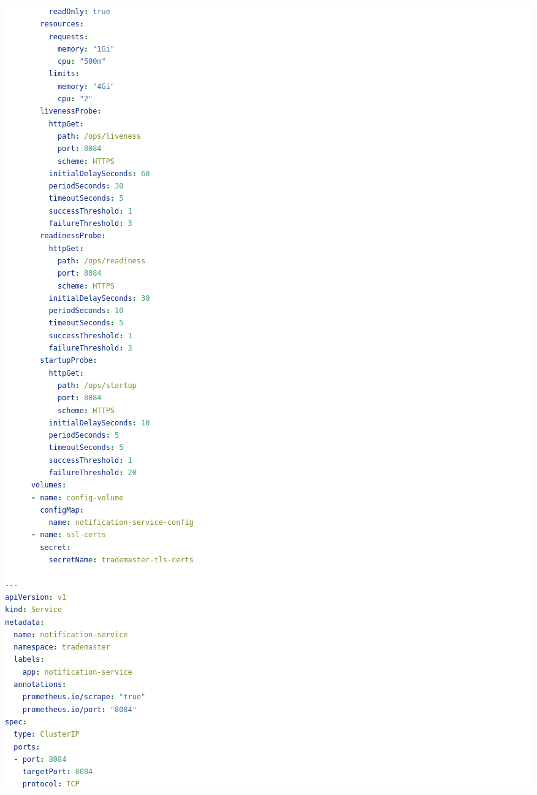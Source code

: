 ```yaml
          readOnly: true
        resources:
          requests:
            memory: "1Gi"
            cpu: "500m"
          limits:
            memory: "4Gi"
            cpu: "2"
        livenessProbe:
          httpGet:
            path: /ops/liveness
            port: 8084
            scheme: HTTPS
          initialDelaySeconds: 60
          periodSeconds: 30
          timeoutSeconds: 5
          successThreshold: 1
          failureThreshold: 3
        readinessProbe:
          httpGet:
            path: /ops/readiness
            port: 8084
            scheme: HTTPS
          initialDelaySeconds: 30
          periodSeconds: 10
          timeoutSeconds: 5
          successThreshold: 1
          failureThreshold: 3
        startupProbe:
          httpGet:
            path: /ops/startup
            port: 8084
            scheme: HTTPS
          initialDelaySeconds: 10
          periodSeconds: 5
          timeoutSeconds: 5
          successThreshold: 1
          failureThreshold: 20
      volumes:
      - name: config-volume
        configMap:
          name: notification-service-config
      - name: ssl-certs
        secret:
          secretName: trademaster-tls-certs

---
apiVersion: v1
kind: Service
metadata:
  name: notification-service
  namespace: trademaster
  labels:
    app: notification-service
  annotations:
    prometheus.io/scrape: "true"
    prometheus.io/port: "8084"
spec:
  type: ClusterIP
  ports:
  - port: 8084
    targetPort: 8084
    protocol: TCP
```